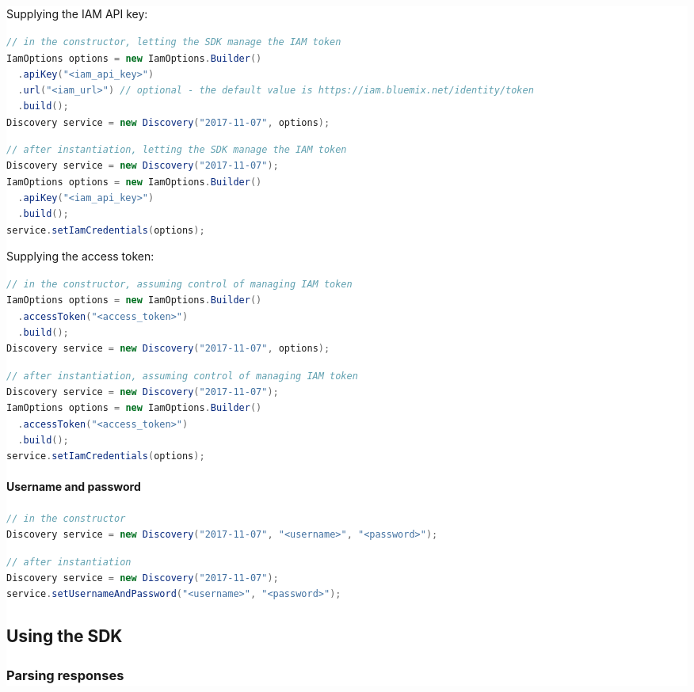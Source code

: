 
Supplying the IAM API key:

```java
// in the constructor, letting the SDK manage the IAM token
IamOptions options = new IamOptions.Builder()
  .apiKey("<iam_api_key>")
  .url("<iam_url>") // optional - the default value is https://iam.bluemix.net/identity/token
  .build();
Discovery service = new Discovery("2017-11-07", options);
```

```java
// after instantiation, letting the SDK manage the IAM token
Discovery service = new Discovery("2017-11-07");
IamOptions options = new IamOptions.Builder()
  .apiKey("<iam_api_key>")
  .build();
service.setIamCredentials(options);
```

Supplying the access token:

```java
// in the constructor, assuming control of managing IAM token
IamOptions options = new IamOptions.Builder()
  .accessToken("<access_token>")
  .build();
Discovery service = new Discovery("2017-11-07", options);
```

```java
// after instantiation, assuming control of managing IAM token
Discovery service = new Discovery("2017-11-07");
IamOptions options = new IamOptions.Builder()
  .accessToken("<access_token>")
  .build();
service.setIamCredentials(options);
```

#### Username and password

```java
// in the constructor
Discovery service = new Discovery("2017-11-07", "<username>", "<password>");
```

```java
// after instantiation
Discovery service = new Discovery("2017-11-07");
service.setUsernameAndPassword("<username>", "<password>");
```

## Using the SDK

### Parsing responses

